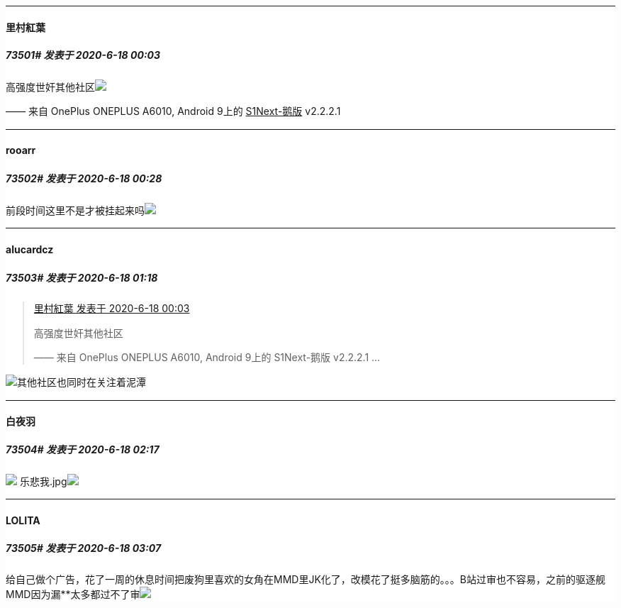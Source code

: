 
*****

####  里村紅葉
##### 73501#       发表于 2020-6-18 00:03


高强度世奸其他社区<img src="https://static.saraba1st.com/image/smiley/face2017/067.png" referrerpolicy="no-referrer">

—— 来自 OnePlus ONEPLUS A6010, Android 9上的 [S1Next-鹅版](https://github.com/ykrank/S1-Next/releases) v2.2.2.1


*****

####  rooarr
##### 73502#       发表于 2020-6-18 00:28


前段时间这里不是才被挂起来吗<img src="https://static.saraba1st.com/image/smiley/face2017/067.png" referrerpolicy="no-referrer">


*****

####  alucardcz
##### 73503#       发表于 2020-6-18 01:18


<blockquote><a href="httphttps://bbs.saraba1st.com/2b/forum.php?mod=redirect&amp;goto=findpost&amp;pid=47844964&amp;ptid=1085254" target="_blank">里村紅葉 发表于 2020-6-18 00:03</a>

高强度世奸其他社区


—— 来自 OnePlus ONEPLUS A6010, Android 9上的 S1Next-鹅版 v2.2.2.1 ...</blockquote>
<img src="https://static.saraba1st.com/image/smiley/face2017/067.png" referrerpolicy="no-referrer">其他社区也同时在关注着泥潭


*****

####  白夜羽
##### 73504#       发表于 2020-6-18 02:17


<img src="https://static.saraba1st.com/image/smiley/face2017/221.png" referrerpolicy="no-referrer">
乐悲我.jpg<img src="https://static.saraba1st.com/image/smiley/face2017/067.png" referrerpolicy="no-referrer">


*****

####  LOLITA
##### 73505#       发表于 2020-6-18 03:07


给自己做个广告，花了一周的休息时间把废狗里喜欢的女角在MMD里JK化了，改模花了挺多脑筋的。。。B站过审也不容易，之前的驱逐舰MMD因为漏**太多都过不了审<img src="https://static.saraba1st.com/image/smiley/face2017/053.png" referrerpolicy="no-referrer">
